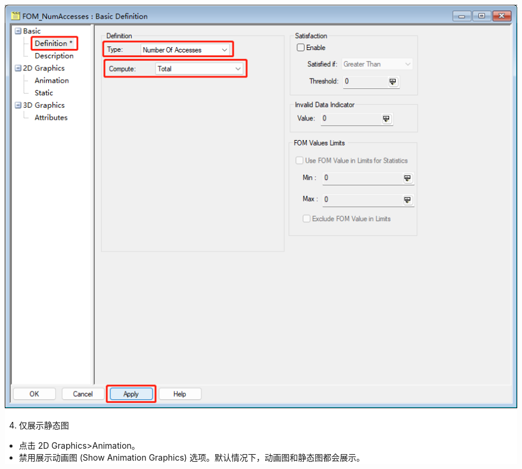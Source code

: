![](/img/STK_Tutorial/Lesson11/29.png)

4. 仅展示静态图
  * 点击 2D Graphics>Animation。
  * 禁用展示动画图 (Show Animation Graphics) 选项。默认情况下，动画图和静态图都会展示。
